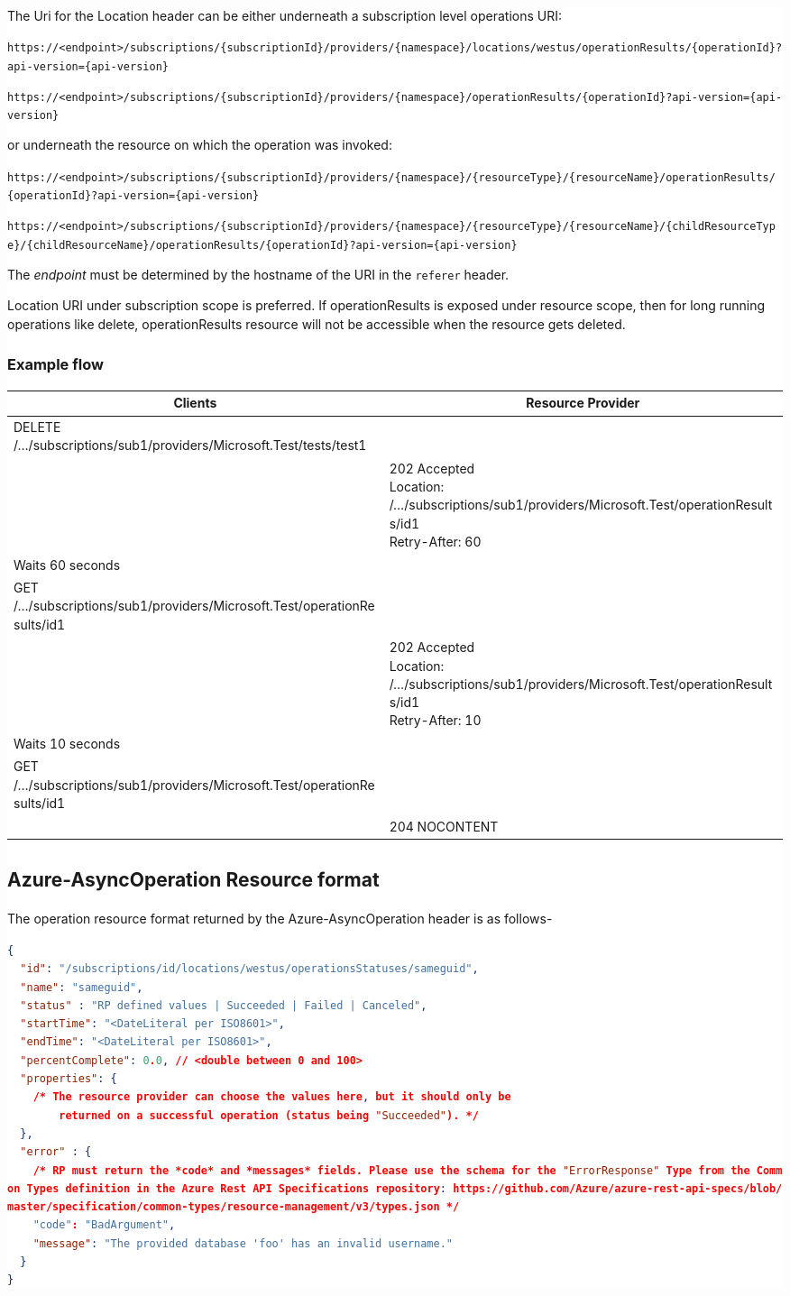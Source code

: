 The Uri for the Location header can be either underneath a subscription level operations URI:

`https://<endpoint>/subscriptions/{subscriptionId}/providers/{namespace}/locations/westus/operationResults/{operationId}?api-version={api-version}`

`https://<endpoint>/subscriptions/{subscriptionId}/providers/{namespace}/operationResults/{operationId}?api-version={api-version}`

or underneath the resource on which the operation was invoked:

`https://<endpoint>/subscriptions/{subscriptionId}/providers/{namespace}/{resourceType}/{resourceName}/operationResults/{operationId}?api-version={api-version}`

`https://<endpoint>/subscriptions/{subscriptionId}/providers/{namespace}/{resourceType}/{resourceName}/{childResourceType}/{childResourceName}/operationResults/{operationId}?api-version={api-version}`

The _endpoint_ must be determined by the hostname of the URI in the `referer` header.

Location URI under subscription scope is preferred. If operationResults is exposed under resource scope, then for long running operations like delete, operationResults resource will not be accessible when the resource gets deleted.

### Example flow

| Clients | Resource Provider |
| --- | --- |
| DELETE /…/subscriptions/sub1/providers/Microsoft.Test/tests/test1 |   |
|   | 202 Accepted <br/> Location: /…/subscriptions/sub1/providers/Microsoft.Test/operationResults/id1 <br/> Retry-After: 60 |
| Waits 60 seconds |   |
| GET /…/subscriptions/sub1/providers/Microsoft.Test/operationResults/id1  |   |
|   | 202 Accepted <br/> Location: /…/subscriptions/sub1/providers/Microsoft.Test/operationResults/id1 <br/> Retry-After: 10 |
| Waits 10 seconds |   |
| GET /…/subscriptions/sub1/providers/Microsoft.Test/operationResults/id1 |     |
|   | 204 NOCONTENT |

## Azure-AsyncOperation Resource format

The operation resource format returned by the Azure-AsyncOperation header is as follows-

```json
{
  "id": "/subscriptions/id/locations/westus/operationsStatuses/sameguid",
  "name": "sameguid",
  "status" : "RP defined values | Succeeded | Failed | Canceled",
  "startTime": "<DateLiteral per ISO8601>",
  "endTime": "<DateLiteral per ISO8601>",
  "percentComplete": 0.0, // <double between 0 and 100>
  "properties": {
    /* The resource provider can choose the values here, but it should only be
        returned on a successful operation (status being "Succeeded"). */
  },
  "error" : {
    /* RP must return the *code* and *messages* fields. Please use the schema for the "ErrorResponse" Type from the Common Types definition in the Azure Rest API Specifications repository: https://github.com/Azure/azure-rest-api-specs/blob/master/specification/common-types/resource-management/v3/types.json */
    "code": "BadArgument",
    "message": "The provided database 'foo' has an invalid username."
  }
}
```